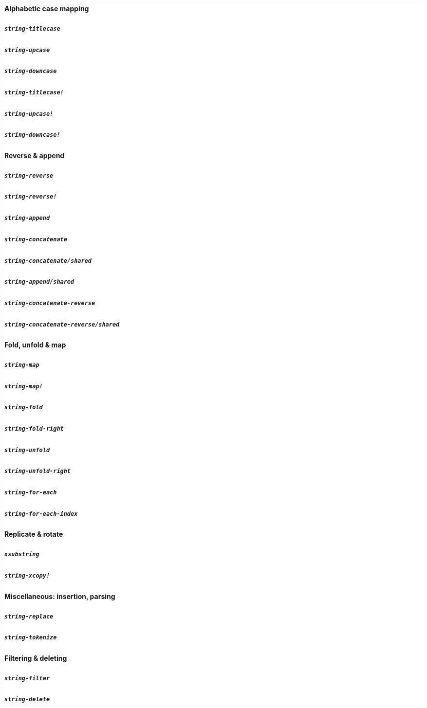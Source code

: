 #### Alphabetic case mapping

##### `string-titlecase`
##### `string-upcase`
##### `string-downcase`
##### `string-titlecase!`
##### `string-upcase!`
##### `string-downcase!`

#### Reverse & append

##### `string-reverse`
##### `string-reverse!`
##### `string-append`
##### `string-concatenate`
##### `string-concatenate/shared`
##### `string-append/shared`
##### `string-concatenate-reverse`
##### `string-concatenate-reverse/shared`

#### Fold, unfold & map

##### `string-map`
##### `string-map!`
##### `string-fold`
##### `string-fold-right`
##### `string-unfold`
##### `string-unfold-right`
##### `string-for-each`
##### `string-for-each-index`

#### Replicate & rotate

##### `xsubstring`
##### `string-xcopy!`

#### Miscellaneous: insertion, parsing

##### `string-replace`
##### `string-tokenize`

#### Filtering & deleting

##### `string-filter`
##### `string-delete`
